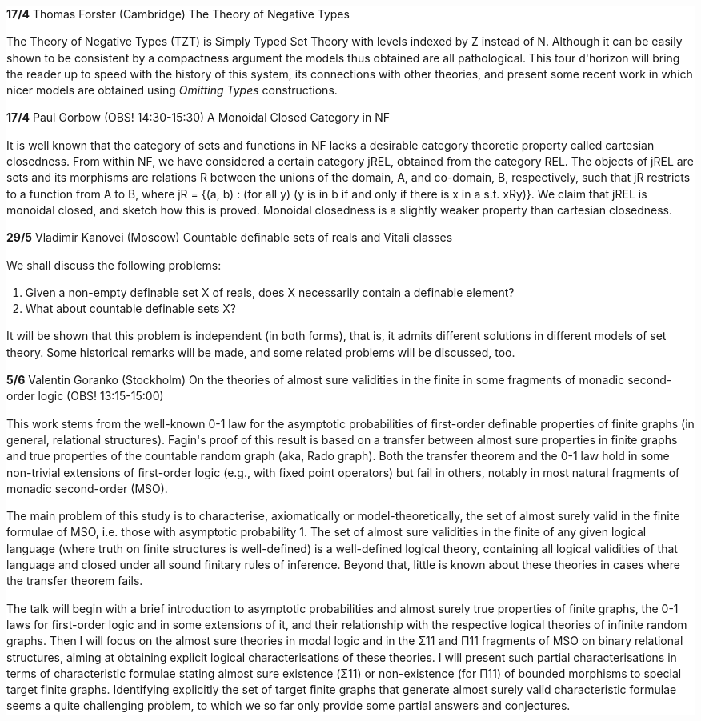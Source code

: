 **17/4** Thomas Forster (Cambridge) The Theory of Negative Types

The Theory of Negative Types (TZT) is Simply Typed Set Theory with levels indexed by Z instead of N. Although it can be easily shown to be consistent by a compactness argument the models thus obtained are all pathological. This tour d'horizon will bring the reader up to speed with the history of this system, its connections with other theories, and present some recent work in which nicer models are obtained using _Omitting Types_ constructions.

**17/4** Paul Gorbow (OBS! 14:30-15:30) A Monoidal Closed Category in NF

It is well known that the category of sets and functions in NF lacks a desirable category theoretic property called cartesian closedness. From within NF, we have considered a certain category jREL, obtained from the category REL. The objects of jREL are sets and its morphisms are relations R between the unions of the domain, A, and co-domain, B, respectively, such that jR restricts to a function from A to B, where jR = {(a, b) : (for all y) (y is in b if and only if there is x in a s.t. xRy)}. We claim that jREL is monoidal closed, and sketch how this is proved. Monoidal closedness is a slightly weaker property than cartesian closedness.

**29/5** Vladimir Kanovei (Moscow) Countable definable sets of reals and Vitali classes

We shall discuss the following problems:

1. Given a non-empty definable set X of reals, does X necessarily contain a definable element?
2. What about countable definable sets X?

It will be shown that this problem is independent (in both forms), that is, it admits different solutions in different models of set theory. Some historical remarks will be made, and some related problems will be discussed, too.

**5/6** Valentin Goranko (Stockholm) On the theories of almost sure validities in the finite in some fragments of monadic second-order logic (OBS! 13:15-15:00)

This work stems from the well-known 0-1 law for the asymptotic probabilities of first-order definable properties of finite graphs (in general, relational structures). Fagin's proof of this result is based on a transfer between almost sure properties in finite graphs and true properties of the countable random graph (aka, Rado graph). Both the transfer theorem and the 0-1 law hold in some non-trivial extensions of first-order logic (e.g., with fixed point operators) but fail in others, notably in most natural fragments of monadic second-order (MSO).

The main problem of this study is to characterise, axiomatically or model-theoretically, the set of almost surely valid in the finite formulae of MSO, i.e. those with asymptotic probability 1. The set of almost sure validities in the finite of any given logical language (where truth on finite structures is well-defined) is a well-defined logical theory, containing all logical validities of that language and closed under all sound finitary rules of inference. Beyond that, little is known about these theories in cases where the transfer theorem fails.

The talk will begin with a brief introduction to asymptotic probabilities and almost surely true properties of finite graphs, the 0-1 laws for first-order logic and in some extensions of it, and their relationship with the respective logical theories of infinite random graphs. Then I will focus on the almost sure theories in modal logic and in the Σ11 and Π11 fragments of MSO on binary relational structures, aiming at obtaining explicit logical characterisations of these theories. I will present such partial characterisations in terms of characteristic formulae stating almost sure existence (Σ11) or non-existence (for Π11) of bounded morphisms to special target finite graphs. Identifying explicitly the set of target finite graphs that generate almost surely valid characteristic formulae seems a quite challenging problem, to which we so far only provide some partial answers and conjectures.
